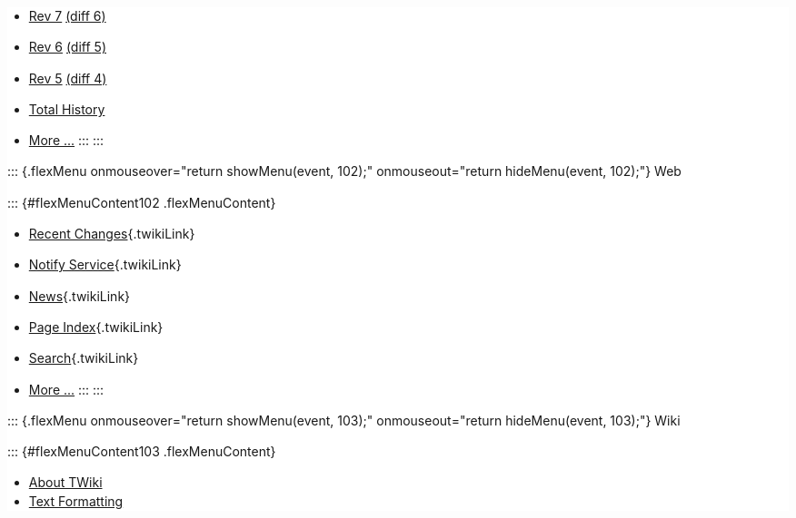 

-   [Rev
    7](http://www.program-transformation.org/view/Transform/DecompilationStTest?rev=1.7)
    [(diff 6)](http://www.program-transformation.org/rdiff/Transform/DecompilationStTest?rev1=1.7&rev2=1.6)
-   [Rev
    6](http://www.program-transformation.org/view/Transform/DecompilationStTest?rev=1.6)
    [(diff 5)](http://www.program-transformation.org/rdiff/Transform/DecompilationStTest?rev1=1.6&rev2=1.5)
-   [Rev
    5](http://www.program-transformation.org/view/Transform/DecompilationStTest?rev=1.5)
    [(diff 4)](http://www.program-transformation.org/rdiff/Transform/DecompilationStTest?rev1=1.5&rev2=1.4)
-   [Total
    History](http://www.program-transformation.org/rdiff/Transform/DecompilationStTest)



-   [More
    \...](http://www.program-transformation.org/oops/Transform/DecompilationStTest?template=oopsmore&param1=1.7&param2=1.7)
:::
:::

::: {.flexMenu onmouseover="return showMenu(event, 102);" onmouseout="return hideMenu(event, 102);"}
Web

::: {#flexMenuContent102 .flexMenuContent}
-   [Recent Changes](WebChanges){.twikiLink}
-   [Notify Service](WebNotify){.twikiLink}
-   [News](WebNews){.twikiLink}



-   [Page Index](WebIndex){.twikiLink}
-   [Search](WebSearch){.twikiLink}



-   [More
    \...](http://www.program-transformation.org/oops/Transform/DecompilationStTest?template=oopsmore&param1=1.7&param2=1.7)
:::
:::

::: {.flexMenu onmouseover="return showMenu(event, 103);" onmouseout="return hideMenu(event, 103);"}
Wiki

::: {#flexMenuContent103 .flexMenuContent}
-   [About
    TWiki](http://www.program-transformation.org/view/TWiki/WebHome)
-   [Text
    Formatting](http://www.program-transformation.org/view/TWiki/TextFormattingRules)


